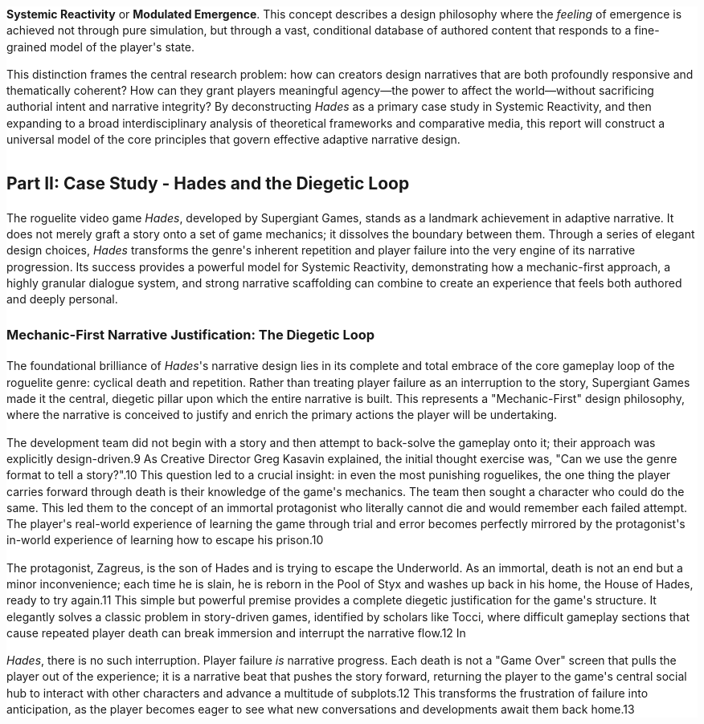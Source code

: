 **Systemic Reactivity** or **Modulated Emergence**. This concept describes a design philosophy where the *feeling* of emergence is achieved not through pure simulation, but through a vast, conditional database of authored content that responds to a fine-grained model of the player's state.

This distinction frames the central research problem: how can creators design narratives that are both profoundly responsive and thematically coherent? How can they grant players meaningful agency—the power to affect the world—without sacrificing authorial intent and narrative integrity? By deconstructing *Hades* as a primary case study in Systemic Reactivity, and then expanding to a broad interdisciplinary analysis of theoretical frameworks and comparative media, this report will construct a universal model of the core principles that govern effective adaptive narrative design.

## **Part II: Case Study \- Hades and the Diegetic Loop**

The roguelite video game *Hades*, developed by Supergiant Games, stands as a landmark achievement in adaptive narrative. It does not merely graft a story onto a set of game mechanics; it dissolves the boundary between them. Through a series of elegant design choices, *Hades* transforms the genre's inherent repetition and player failure into the very engine of its narrative progression. Its success provides a powerful model for Systemic Reactivity, demonstrating how a mechanic-first approach, a highly granular dialogue system, and strong narrative scaffolding can combine to create an experience that feels both authored and deeply personal.

### **Mechanic-First Narrative Justification: The Diegetic Loop**

The foundational brilliance of *Hades*'s narrative design lies in its complete and total embrace of the core gameplay loop of the roguelite genre: cyclical death and repetition. Rather than treating player failure as an interruption to the story, Supergiant Games made it the central, diegetic pillar upon which the entire narrative is built. This represents a "Mechanic-First" design philosophy, where the narrative is conceived to justify and enrich the primary actions the player will be undertaking.

The development team did not begin with a story and then attempt to back-solve the gameplay onto it; their approach was explicitly design-driven.9 As Creative Director Greg Kasavin explained, the initial thought exercise was, "Can we use the genre format to tell a story?".10 This question led to a crucial insight: in even the most punishing roguelikes, the one thing the player carries forward through death is their knowledge of the game's mechanics. The team then sought a character who could do the same. This led them to the concept of an immortal protagonist who literally cannot die and would remember each failed attempt. The player's real-world experience of learning the game through trial and error becomes perfectly mirrored by the protagonist's in-world experience of learning how to escape his prison.10

The protagonist, Zagreus, is the son of Hades and is trying to escape the Underworld. As an immortal, death is not an end but a minor inconvenience; each time he is slain, he is reborn in the Pool of Styx and washes up back in his home, the House of Hades, ready to try again.11 This simple but powerful premise provides a complete diegetic justification for the game's structure. It elegantly solves a classic problem in story-driven games, identified by scholars like Tocci, where difficult gameplay sections that cause repeated player death can break immersion and interrupt the narrative flow.12 In

*Hades*, there is no such interruption. Player failure *is* narrative progress. Each death is not a "Game Over" screen that pulls the player out of the experience; it is a narrative beat that pushes the story forward, returning the player to the game's central social hub to interact with other characters and advance a multitude of subplots.12 This transforms the frustration of failure into anticipation, as the player becomes eager to see what new conversations and developments await them back home.13
